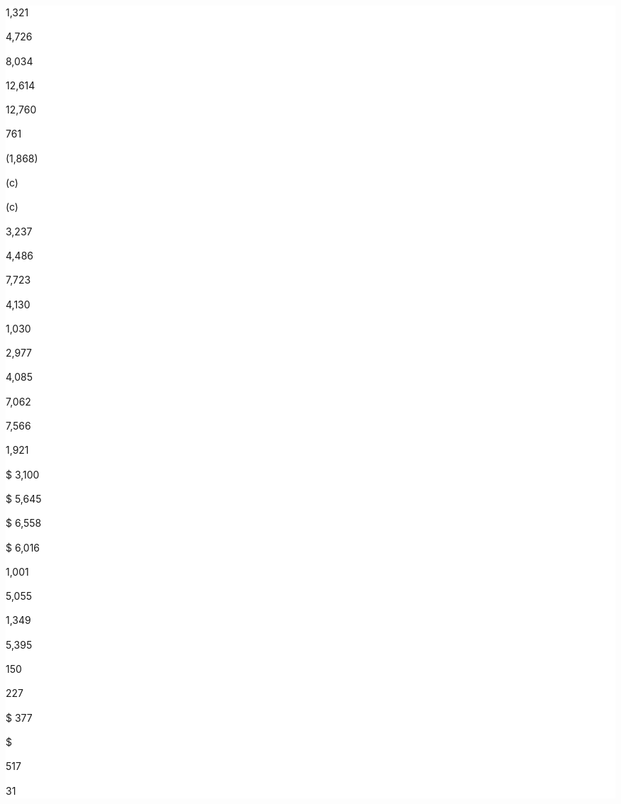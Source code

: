 1,321

4,726

8,034

  12,614

  12,760

761

(1,868)

(c)

(c)

  3,237

  4,486

  7,723

  4,130

  1,030

2,977

4,085

7,062

7,566

1,921

$  3,100

$  5,645

$  6,558

$  6,016

  1,001

  5,055

1,349

5,395

150

227

$  377

$

517

31
